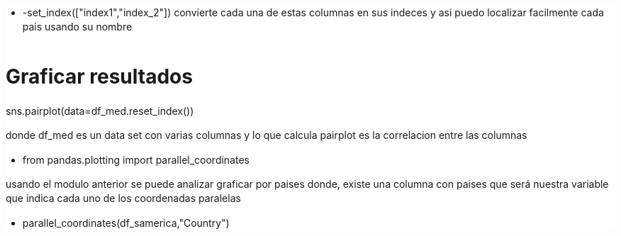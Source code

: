 - -set_index(["index1","index_2"]) convierte cada una de estas columnas en sus indeces y asi puedo localizar facilmente cada pais usando su nombre


# Graficar resultados 

sns.pairplot(data=df_med.reset_index())

donde df_med es un data set con varias columnas y lo que calcula pairplot es la correlacion entre las columnas

- from pandas.plotting import parallel_coordinates

usando el modulo anterior se puede analizar graficar por paises donde, existe una columna con paises que será nuestra variable que indica cada uno de los coordenadas paralelas

- parallel_coordinates(df_samerica,"Country")